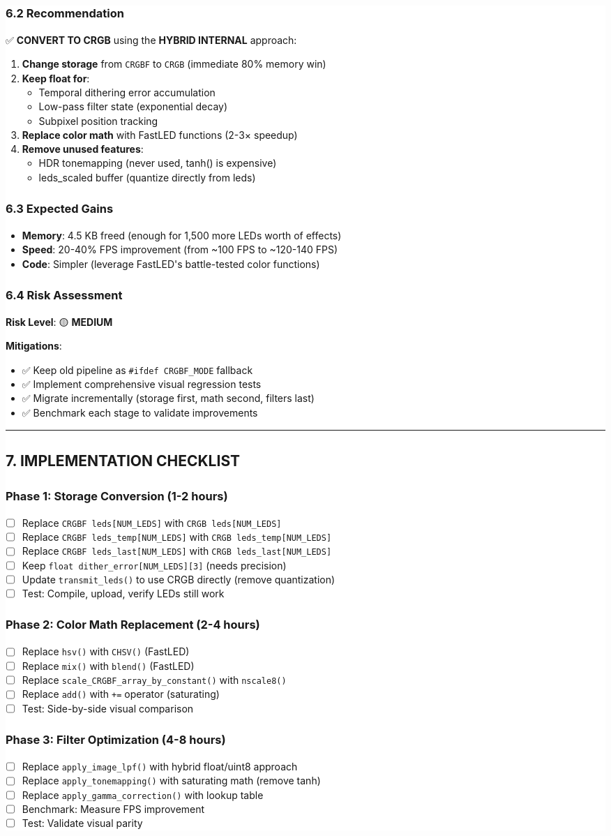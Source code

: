 ### 6.2 Recommendation

✅ **CONVERT TO CRGB** using the **HYBRID INTERNAL** approach:

1. **Change storage** from `CRGBF` to `CRGB` (immediate 80% memory win)
2. **Keep float for**:
   - Temporal dithering error accumulation
   - Low-pass filter state (exponential decay)
   - Subpixel position tracking
3. **Replace color math** with FastLED functions (2-3× speedup)
4. **Remove unused features**:
   - HDR tonemapping (never used, tanh() is expensive)
   - leds_scaled buffer (quantize directly from leds)

### 6.3 Expected Gains

- **Memory**: 4.5 KB freed (enough for 1,500 more LEDs worth of effects)
- **Speed**: 20-40% FPS improvement (from ~100 FPS to ~120-140 FPS)
- **Code**: Simpler (leverage FastLED's battle-tested color functions)

### 6.4 Risk Assessment

**Risk Level**: 🟡 **MEDIUM**

**Mitigations**:
- ✅ Keep old pipeline as `#ifdef CRGBF_MODE` fallback
- ✅ Implement comprehensive visual regression tests
- ✅ Migrate incrementally (storage first, math second, filters last)
- ✅ Benchmark each stage to validate improvements

---

## 7. IMPLEMENTATION CHECKLIST

### Phase 1: Storage Conversion (1-2 hours)
- [ ] Replace `CRGBF leds[NUM_LEDS]` with `CRGB leds[NUM_LEDS]`
- [ ] Replace `CRGBF leds_temp[NUM_LEDS]` with `CRGB leds_temp[NUM_LEDS]`
- [ ] Replace `CRGBF leds_last[NUM_LEDS]` with `CRGB leds_last[NUM_LEDS]`
- [ ] Keep `float dither_error[NUM_LEDS][3]` (needs precision)
- [ ] Update `transmit_leds()` to use CRGB directly (remove quantization)
- [ ] Test: Compile, upload, verify LEDs still work

### Phase 2: Color Math Replacement (2-4 hours)
- [ ] Replace `hsv()` with `CHSV()` (FastLED)
- [ ] Replace `mix()` with `blend()` (FastLED)
- [ ] Replace `scale_CRGBF_array_by_constant()` with `nscale8()`
- [ ] Replace `add()` with `+=` operator (saturating)
- [ ] Test: Side-by-side visual comparison

### Phase 3: Filter Optimization (4-8 hours)
- [ ] Replace `apply_image_lpf()` with hybrid float/uint8 approach
- [ ] Replace `apply_tonemapping()` with saturating math (remove tanh)
- [ ] Replace `apply_gamma_correction()` with lookup table
- [ ] Benchmark: Measure FPS improvement
- [ ] Test: Validate visual parity

